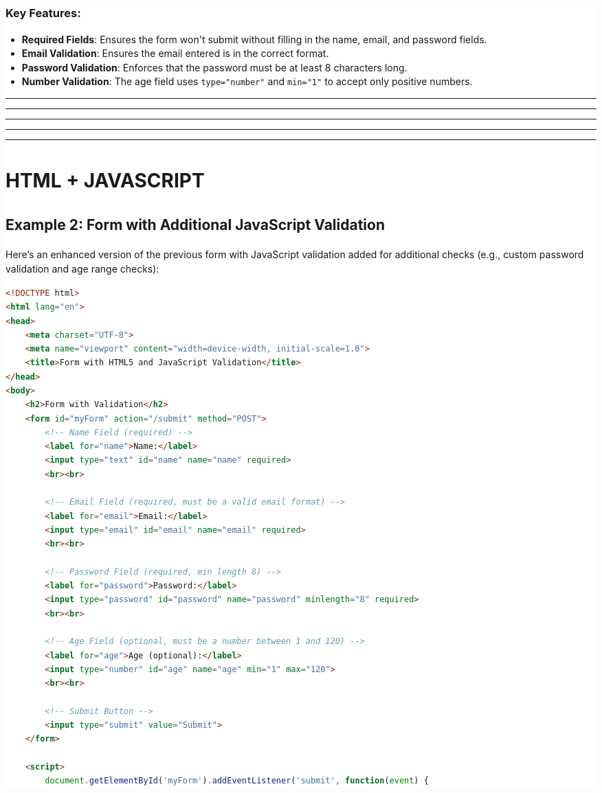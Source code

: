 ### Key Features:
- **Required Fields**: Ensures the form won't submit without filling in the name, email, and password fields.
- **Email Validation**: Ensures the email entered is in the correct format.
- **Password Validation**: Enforces that the password must be at least 8 characters long.
- **Number Validation**: The age field uses `type="number"` and `min="1"` to accept only positive numbers.

---
---
---
---
---
# HTML + JAVASCRIPT






## Example 2: Form with Additional JavaScript Validation

Here’s an enhanced version of the previous form with JavaScript validation added for additional checks (e.g., custom password validation and age range checks):

```html
<!DOCTYPE html>
<html lang="en">
<head>
    <meta charset="UTF-8">
    <meta name="viewport" content="width=device-width, initial-scale=1.0">
    <title>Form with HTML5 and JavaScript Validation</title>
</head>
<body>
    <h2>Form with Validation</h2>
    <form id="myForm" action="/submit" method="POST">
        <!-- Name Field (required) -->
        <label for="name">Name:</label>
        <input type="text" id="name" name="name" required>
        <br><br>

        <!-- Email Field (required, must be a valid email format) -->
        <label for="email">Email:</label>
        <input type="email" id="email" name="email" required>
        <br><br>

        <!-- Password Field (required, min length 8) -->
        <label for="password">Password:</label>
        <input type="password" id="password" name="password" minlength="8" required>
        <br><br>

        <!-- Age Field (optional, must be a number between 1 and 120) -->
        <label for="age">Age (optional):</label>
        <input type="number" id="age" name="age" min="1" max="120">
        <br><br>

        <!-- Submit Button -->
        <input type="submit" value="Submit">
    </form>

    <script>
        document.getElementById('myForm').addEventListener('submit', function(event) {
```
